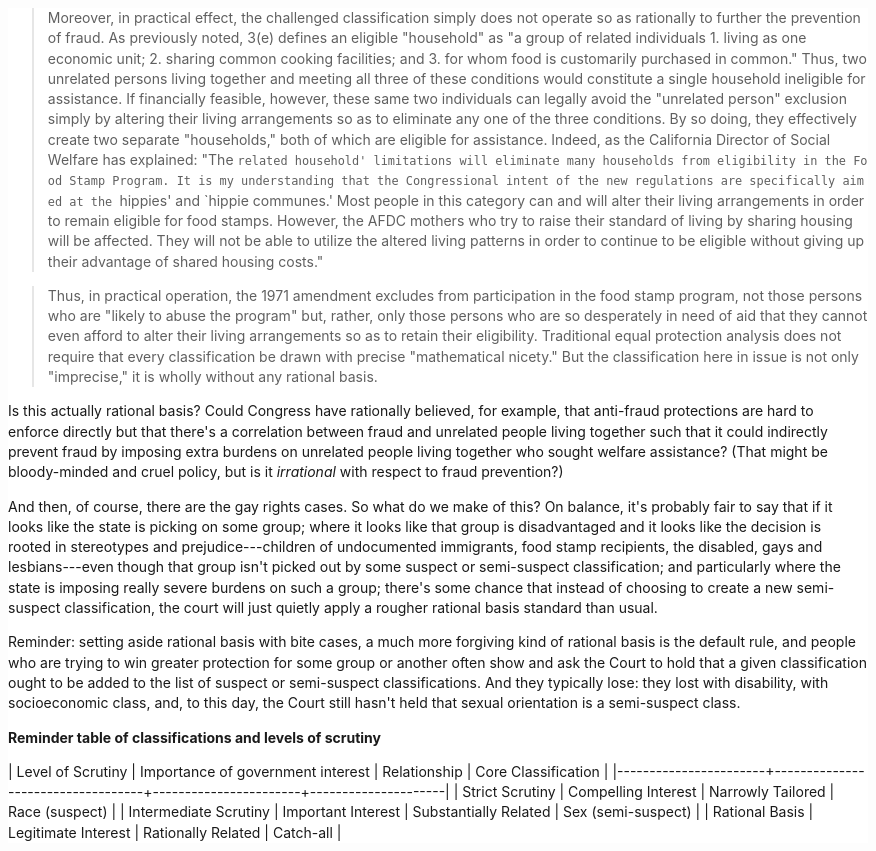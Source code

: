 > Moreover, in practical effect, the challenged classification simply does not operate so as rationally to further the prevention of fraud. As previously noted, 3(e) defines an eligible "household" as "a group of related individuals 1. living as one economic unit; 2. sharing common cooking facilities; and 3. for whom food is customarily purchased in common." Thus, two unrelated persons living together and meeting all three of these conditions would constitute a single household ineligible for assistance. If financially feasible, however, these same two individuals can legally avoid the "unrelated person" exclusion simply by altering their living arrangements so as to eliminate any one of the three conditions. By so doing, they effectively create two separate "households," both of which are eligible for assistance. Indeed, as the California Director of Social Welfare has explained: "The `related household' limitations will eliminate many households from eligibility in the Food Stamp Program. It is my understanding that the Congressional intent of the new regulations are specifically aimed at the `hippies' and `hippie communes.' Most people in this category can and will alter their living arrangements in order to remain eligible for food stamps. However, the AFDC mothers who try to raise their standard of living by sharing housing will be affected. They will not be able to utilize the altered living patterns in order to continue to be eligible without giving up their advantage of shared housing costs."

> Thus, in practical operation, the 1971 amendment excludes from participation in the food stamp program, not those persons who are "likely to abuse the program" but, rather, only those persons who are so desperately in need of aid that they cannot even afford to alter their living arrangements so as to retain their eligibility. Traditional equal protection analysis does not require that every classification be drawn with precise "mathematical nicety." But the classification here in issue is not only "imprecise," it is wholly without any rational basis.

Is this actually rational basis?  Could Congress have rationally believed, for example, that anti-fraud protections are hard to enforce directly but that there's a correlation between fraud and unrelated people living together such that it could indirectly prevent fraud by imposing extra burdens on unrelated people living together who sought welfare assistance?  (That might be bloody-minded and cruel policy, but is it *irrational* with respect to fraud prevention?)

And then, of course, there are the gay rights cases. So what do we make of this? On balance, it's probably fair to say that if it looks like the state is picking on some group; where it looks like that group is disadvantaged and it looks like the decision is rooted in stereotypes and prejudice---children of undocumented immigrants, food stamp recipients, the disabled, gays and lesbians---even though that group isn't picked out by some suspect or semi-suspect classification; and particularly where the state is imposing really severe burdens on such a group; there's some chance that instead of choosing to create a new semi-suspect classification, the court will just quietly apply a rougher rational basis standard than usual.

Reminder: setting aside rational basis with bite cases, a much more forgiving kind of rational basis is the default rule, and people who are trying to win greater protection for some group or another often show and ask the Court to hold that a given classification ought to be added to the list of suspect or semi-suspect classifications. And they typically lose: they lost with disability, with socioeconomic class, and, to this day, the Court still hasn't held that sexual orientation is a semi-suspect class.

**Reminder table of classifications and levels of scrutiny**

| Level of Scrutiny     | Importance of government interest | Relationship          | Core Classification |
|-----------------------+-----------------------------------+-----------------------+---------------------|
| Strict Scrutiny       | Compelling Interest               | Narrowly Tailored     | Race (suspect)      |
| Intermediate Scrutiny | Important Interest                | Substantially Related | Sex (semi-suspect)  |
| Rational Basis        | Legitimate Interest               | Rationally Related    | Catch-all           |


